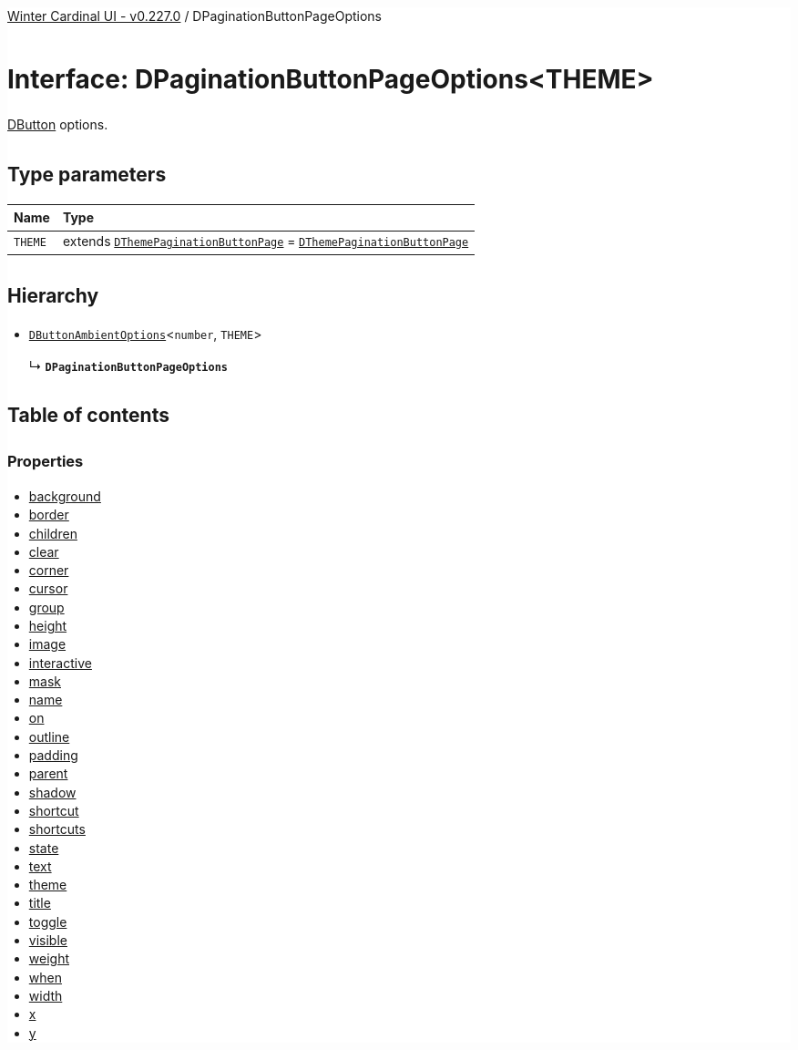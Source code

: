 [Winter Cardinal UI - v0.227.0](../index.md) / DPaginationButtonPageOptions

# Interface: DPaginationButtonPageOptions<THEME\>

[DButton](../classes/DButton.md) options.

## Type parameters

| Name | Type |
| :------ | :------ |
| `THEME` | extends [`DThemePaginationButtonPage`](DThemePaginationButtonPage.md) = [`DThemePaginationButtonPage`](DThemePaginationButtonPage.md) |

## Hierarchy

- [`DButtonAmbientOptions`](DButtonAmbientOptions.md)<`number`, `THEME`\>

  ↳ **`DPaginationButtonPageOptions`**

## Table of contents

### Properties

- [background](DPaginationButtonPageOptions.md#background)
- [border](DPaginationButtonPageOptions.md#border)
- [children](DPaginationButtonPageOptions.md#children)
- [clear](DPaginationButtonPageOptions.md#clear)
- [corner](DPaginationButtonPageOptions.md#corner)
- [cursor](DPaginationButtonPageOptions.md#cursor)
- [group](DPaginationButtonPageOptions.md#group)
- [height](DPaginationButtonPageOptions.md#height)
- [image](DPaginationButtonPageOptions.md#image)
- [interactive](DPaginationButtonPageOptions.md#interactive)
- [mask](DPaginationButtonPageOptions.md#mask)
- [name](DPaginationButtonPageOptions.md#name)
- [on](DPaginationButtonPageOptions.md#on)
- [outline](DPaginationButtonPageOptions.md#outline)
- [padding](DPaginationButtonPageOptions.md#padding)
- [parent](DPaginationButtonPageOptions.md#parent)
- [shadow](DPaginationButtonPageOptions.md#shadow)
- [shortcut](DPaginationButtonPageOptions.md#shortcut)
- [shortcuts](DPaginationButtonPageOptions.md#shortcuts)
- [state](DPaginationButtonPageOptions.md#state)
- [text](DPaginationButtonPageOptions.md#text)
- [theme](DPaginationButtonPageOptions.md#theme)
- [title](DPaginationButtonPageOptions.md#title)
- [toggle](DPaginationButtonPageOptions.md#toggle)
- [visible](DPaginationButtonPageOptions.md#visible)
- [weight](DPaginationButtonPageOptions.md#weight)
- [when](DPaginationButtonPageOptions.md#when)
- [width](DPaginationButtonPageOptions.md#width)
- [x](DPaginationButtonPageOptions.md#x)
- [y](DPaginationButtonPageOptions.md#y)
